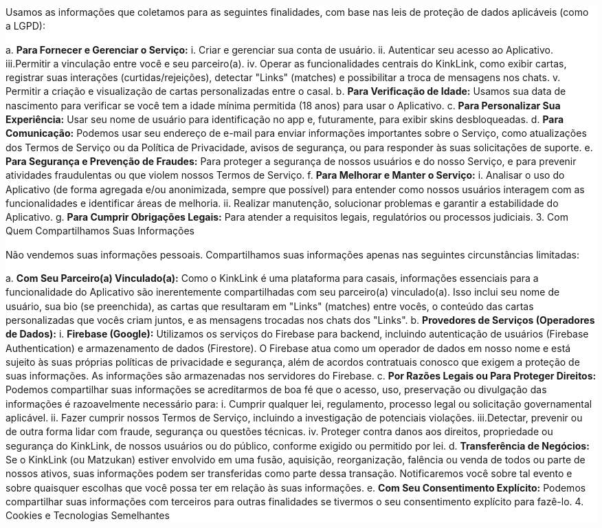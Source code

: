 Usamos as informações que coletamos para as seguintes finalidades, com base nas leis de proteção de dados aplicáveis (como a LGPD):

a.  **Para Fornecer e Gerenciar o Serviço:**
    i.  Criar e gerenciar sua conta de usuário.
    ii. Autenticar seu acesso ao Aplicativo.
    iii.Permitir a vinculação entre você e seu parceiro(a).
    iv. Operar as funcionalidades centrais do KinkLink, como exibir cartas, registrar suas interações (curtidas/rejeições), detectar "Links" (matches) e possibilitar a troca de mensagens nos chats.
    v.  Permitir a criação e visualização de cartas personalizadas entre o casal.
b.  **Para Verificação de Idade:** Usamos sua data de nascimento para verificar se você tem a idade mínima permitida (18 anos) para usar o Aplicativo.
c.  **Para Personalizar Sua Experiência:** Usar seu nome de usuário para identificação no app e, futuramente, para exibir skins desbloqueadas.
d.  **Para Comunicação:** Podemos usar seu endereço de e-mail para enviar informações importantes sobre o Serviço, como atualizações dos Termos de Serviço ou da Política de Privacidade, avisos de segurança, ou para responder às suas solicitações de suporte.
e.  **Para Segurança e Prevenção de Fraudes:** Para proteger a segurança de nossos usuários e do nosso Serviço, e para prevenir atividades fraudulentas ou que violem nossos Termos de Serviço.
f.  **Para Melhorar e Manter o Serviço:**
    i.  Analisar o uso do Aplicativo (de forma agregada e/ou anonimizada, sempre que possível) para entender como nossos usuários interagem com as funcionalidades e identificar áreas de melhoria.
    ii. Realizar manutenção, solucionar problemas e garantir a estabilidade do Aplicativo.
g.  **Para Cumprir Obrigações Legais:** Para atender a requisitos legais, regulatórios ou processos judiciais.
3. Com Quem Compartilhamos Suas Informações

Não vendemos suas informações pessoais. Compartilhamos suas informações apenas nas seguintes circunstâncias limitadas:

a.  **Com Seu Parceiro(a) Vinculado(a):** Como o KinkLink é uma plataforma para casais, informações essenciais para a funcionalidade do Aplicativo são inerentemente compartilhadas com seu parceiro(a) vinculado(a). Isso inclui seu nome de usuário, sua bio (se preenchida), as cartas que resultaram em "Links" (matches) entre vocês, o conteúdo das cartas personalizadas que vocês criam juntos, e as mensagens trocadas nos chats dos "Links".
b.  **Provedores de Serviços (Operadores de Dados):**
    i.  **Firebase (Google):** Utilizamos os serviços do Firebase para backend, incluindo autenticação de usuários (Firebase Authentication) e armazenamento de dados (Firestore). O Firebase atua como um operador de dados em nosso nome e está sujeito às suas próprias políticas de privacidade e segurança, além de acordos contratuais conosco que exigem a proteção de suas informações. As informações são armazenadas nos servidores do Firebase.
c.  **Por Razões Legais ou Para Proteger Direitos:** Podemos compartilhar suas informações se acreditarmos de boa fé que o acesso, uso, preservação ou divulgação das informações é razoavelmente necessário para:
    i.  Cumprir qualquer lei, regulamento, processo legal ou solicitação governamental aplicável.
    ii. Fazer cumprir nossos Termos de Serviço, incluindo a investigação de potenciais violações.
    iii.Detectar, prevenir ou de outra forma lidar com fraude, segurança ou questões técnicas.
    iv. Proteger contra danos aos direitos, propriedade ou segurança do KinkLink, de nossos usuários ou do público, conforme exigido ou permitido por lei.
d.  **Transferência de Negócios:** Se o KinkLink (ou Matzukan) estiver envolvido em uma fusão, aquisição, reorganização, falência ou venda de todos ou parte de nossos ativos, suas informações podem ser transferidas como parte dessa transação. Notificaremos você sobre tal evento e sobre quaisquer escolhas que você possa ter em relação às suas informações.
e.  **Com Seu Consentimento Explícito:** Podemos compartilhar suas informações com terceiros para outras finalidades se tivermos o seu consentimento explícito para fazê-lo.
4. Cookies e Tecnologias Semelhantes
